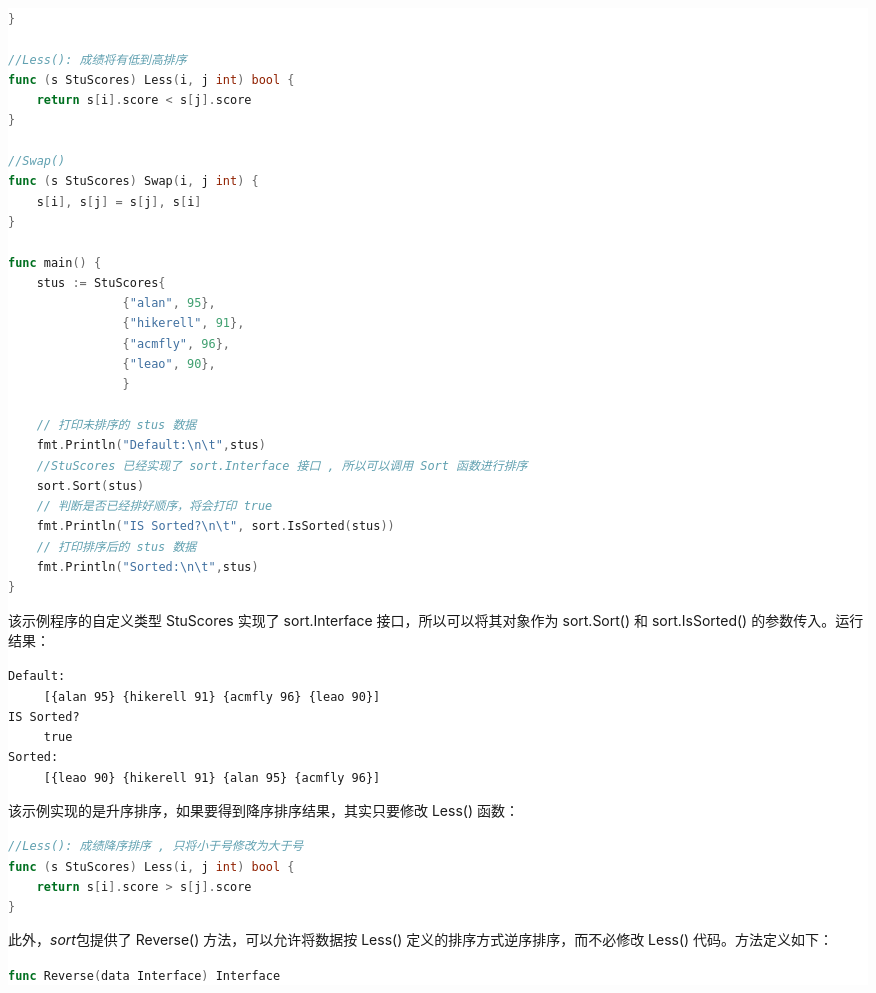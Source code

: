 ```go
}

//Less(): 成绩将有低到高排序
func (s StuScores) Less(i, j int) bool {
	return s[i].score < s[j].score
}

//Swap()
func (s StuScores) Swap(i, j int) {
	s[i], s[j] = s[j], s[i]
}

func main() {
    stus := StuScores{
                {"alan", 95},
                {"hikerell", 91},
                {"acmfly", 96},
                {"leao", 90},
				}
				
	// 打印未排序的 stus 数据
    fmt.Println("Default:\n\t",stus)
    //StuScores 已经实现了 sort.Interface 接口 , 所以可以调用 Sort 函数进行排序
	sort.Sort(stus)
	// 判断是否已经排好顺序，将会打印 true
	fmt.Println("IS Sorted?\n\t", sort.IsSorted(stus))
	// 打印排序后的 stus 数据
    fmt.Println("Sorted:\n\t",stus)
}
```

该示例程序的自定义类型 StuScores 实现了 sort.Interface 接口，所以可以将其对象作为 sort.Sort() 和 sort.IsSorted() 的参数传入。运行结果：  
```terminal
Default:
     [{alan 95} {hikerell 91} {acmfly 96} {leao 90}]
IS Sorted?
     true
Sorted:
     [{leao 90} {hikerell 91} {alan 95} {acmfly 96}]
```

该示例实现的是升序排序，如果要得到降序排序结果，其实只要修改 Less() 函数：
```go
//Less(): 成绩降序排序 , 只将小于号修改为大于号
func (s StuScores) Less(i, j int) bool {
	return s[i].score > s[j].score
}
```

此外，*sort*包提供了 Reverse() 方法，可以允许将数据按 Less() 定义的排序方式逆序排序，而不必修改 Less() 代码。方法定义如下：
```go
func Reverse(data Interface) Interface
```
